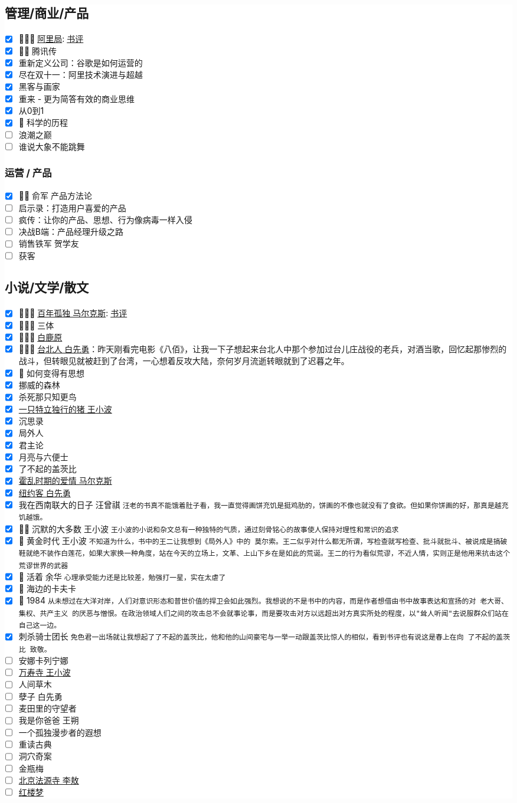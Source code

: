 ## 管理/商业/产品

- [x] 🌟🌟🌟 [阿里局](https://book.douban.com/subject/30347705/): [书评](书评影评/阿里局.md)
- [x] 🌟🌟 腾讯传
- [x] 重新定义公司：谷歌是如何运营的
- [x] 尽在双十一：阿里技术演进与超越
- [x] 黑客与画家
- [x] 重来 - 更为简答有效的商业思维
- [x] 从0到1
- [x] 🌟 科学的历程
- [ ] 浪潮之巅
- [ ] 谁说大象不能跳舞

### 运营 / 产品

- [x] 🌟🌟 俞军 产品方法论
- [ ] 启示录：打造用户喜爱的产品
- [ ] 疯传：让你的产品、思想、行为像病毒一样入侵
- [ ] 决战B端：产品经理升级之路
- [ ] 销售铁军 贺学友
- [ ] 获客

## 小说/文学/散文

- [x] 🌟🌟🌟 [百年孤独 马尔克斯](https://book.douban.com/subject/6082808/): [书评](书评影评/Cienañosdesoledad.md)
- [x] 🌟🌟🌟 三体
- [x] 🌟🌟🌟 [白鹿原](https://book.douban.com/subject/10564071/)
- [x] 🌟🌟🌟 [台北人 白先勇](https://book.douban.com/subject/5337248/)：昨天刚看完电影《八佰》，让我一下子想起来台北人中那个参加过台儿庄战役的老兵，对酒当歌，回忆起那惨烈的战斗，但转眼见就被赶到了台湾，一心想着反攻大陆，奈何岁月流逝转眼就到了迟暮之年。
- [x] 🌟 如何变得有思想
- [x] 挪威的森林
- [x] 杀死那只知更鸟
- [x] [一只特立独行的猪 王小波](https://book.douban.com/subject/27013708/)
- [x] 沉思录
- [x] 局外人
- [x] 君主论
- [x] 月亮与六便士
- [x] 了不起的盖茨比
- [x] [霍乱时期的爱情 马尔克斯](https://book.douban.com/subject/10594787/)
- [x] [纽约客 白先勇](https://book.douban.com/subject/5337243/)
- [x] 我在西南联大的日子 汪曾祺 `汪老的书真不能饿着肚子看，我一直觉得画饼充饥是挺鸡肋的，饼画的不像也就没有了食欲。但如果你饼画的好，那真是越充饥越饿。`
- [x] 🌟🌟 沉默的大多数 王小波 `王小波的小说和杂文总有一种独特的气质，通过刻骨铭心的故事使人保持对理性和常识的追求`
- [x] 🌟 黄金时代 王小波 `不知道为什么，书中的王二让我想到《局外人》中的 莫尔索。王二似乎对什么都无所谓，写检查就写检查、批斗就批斗、被说成是搞破鞋就绝不装作白莲花，如果大家换一种角度，站在今天的立场上，文革、上山下乡在是如此的荒诞。王二的行为看似荒谬，不近人情，实则正是他用来抗击这个荒谬世界的武器`
- [x] 🌟 活着 余华 `心理承受能力还是比较差，勉强打一星，实在太虐了`
- [x] 🌟 海边的卡夫卡
- [x] 🌟 1984 `从未想过在大洋对岸，人们对意识形态和普世价值的捍卫会如此强烈。我想说的不是书中的内容，而是作者想借由书中故事表达和宣扬的对 老大哥、集权、共产主义 的厌恶与憎恨。在政治领域人们之间的攻击总不会就事论事，而是要攻击对方以远超出对方真实所处的程度，以"耸人听闻"去说服群众们站在自己这一边。`
- [x] 刺杀骑士团长 `免色君一出场就让我想起了了不起的盖茨比，他和他的山间豪宅与一举一动跟盖茨比惊人的相似，看到书评也有说这是春上在向 了不起的盖茨比 致敬。`
- [ ] 安娜卡列宁娜
- [ ] [万寿寺 王小波](https://book.douban.com/subject/27143188/)
- [ ] 人间草木
- [ ] 孽子 白先勇
- [ ] 麦田里的守望者
- [ ] 我是你爸爸 王朔
- [ ] 一个孤独漫步者的遐想
- [ ] 重读古典
- [ ] 洞穴奇案
- [ ] 金瓶梅
- [ ] [北京法源寺 李敖](https://book.douban.com/subject/1062991/)
- [ ] [红楼梦](https://book.douban.com/subject/1007305/)
